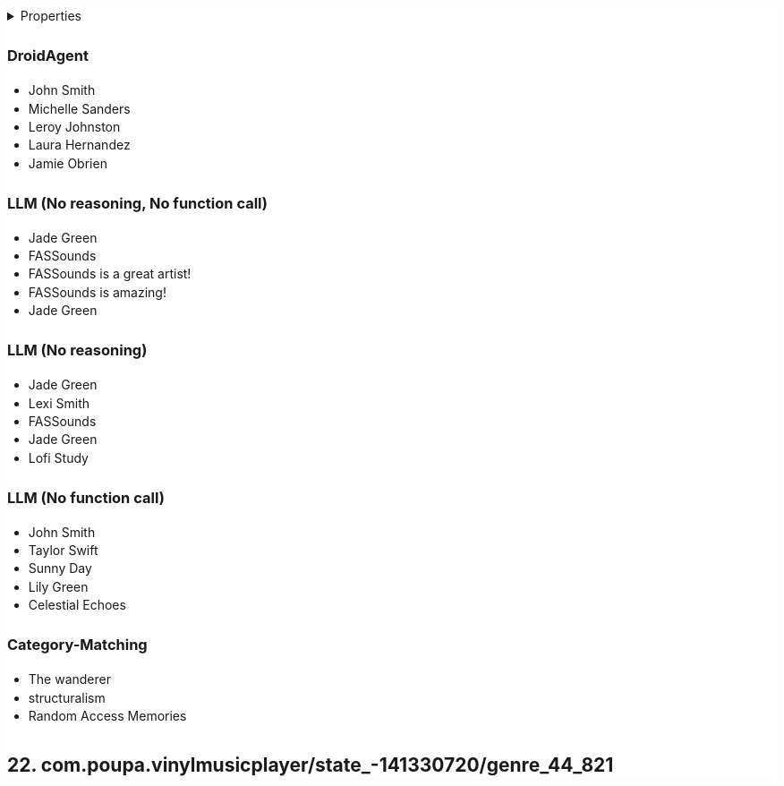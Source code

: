 <details><summary>Properties</summary></details>

### DroidAgent
* John Smith
* Michelle Sanders
* Leroy Johnston
* Laura Hernandez
* Jamie Obrien

### LLM (No reasoning, No function call)
* Jade Green
* FASSounds
* FASSounds is a great artist!
* FASSounds is amazing!
* Jade Green

### LLM (No reasoning)
* Jade Green
* Lexi Smith
* FASSounds
* Jade Green
* Lofi Study

### LLM (No function call)
* John Smith
* Taylor Swift
* Sunny Day
* Lily Green
* Celestial Echoes

### Category-Matching
* The wanderer
* structuralism
* Random Access Memories

## 22. com.poupa.vinylmusicplayer/state_-141330720/genre_44_821
